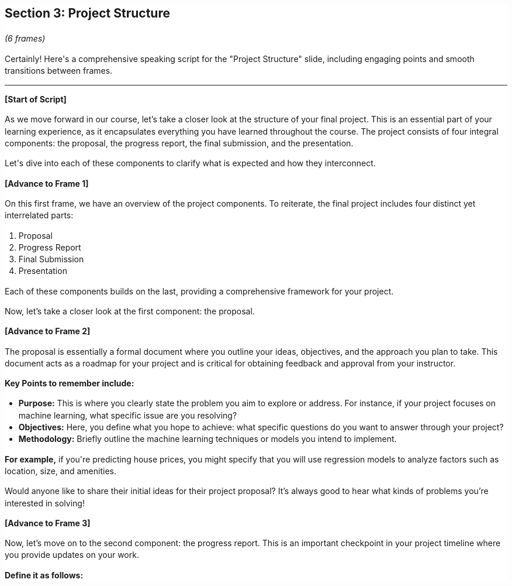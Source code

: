 
## Section 3: Project Structure
*(6 frames)*

Certainly! Here's a comprehensive speaking script for the "Project Structure" slide, including engaging points and smooth transitions between frames.

---

**[Start of Script]**

As we move forward in our course, let’s take a closer look at the structure of your final project. This is an essential part of your learning experience, as it encapsulates everything you have learned throughout the course. The project consists of four integral components: the proposal, the progress report, the final submission, and the presentation. 

Let's dive into each of these components to clarify what is expected and how they interconnect.

**[Advance to Frame 1]**

On this first frame, we have an overview of the project components. To reiterate, the final project includes four distinct yet interrelated parts: 

1. Proposal
2. Progress Report
3. Final Submission
4. Presentation

Each of these components builds on the last, providing a comprehensive framework for your project. 

Now, let’s take a closer look at the first component: the proposal.

**[Advance to Frame 2]**

The proposal is essentially a formal document where you outline your ideas, objectives, and the approach you plan to take. This document acts as a roadmap for your project and is critical for obtaining feedback and approval from your instructor. 

**Key Points to remember include:**

- **Purpose:** This is where you clearly state the problem you aim to explore or address. For instance, if your project focuses on machine learning, what specific issue are you resolving? 
- **Objectives:** Here, you define what you hope to achieve: what specific questions do you want to answer through your project? 
- **Methodology:** Briefly outline the machine learning techniques or models you intend to implement. 

**For example,** if you're predicting house prices, you might specify that you will use regression models to analyze factors such as location, size, and amenities. 

Would anyone like to share their initial ideas for their project proposal? It’s always good to hear what kinds of problems you’re interested in solving!

**[Advance to Frame 3]**

Now, let’s move on to the second component: the progress report. This is an important checkpoint in your project timeline where you provide updates on your work.

**Define it as follows:**
 